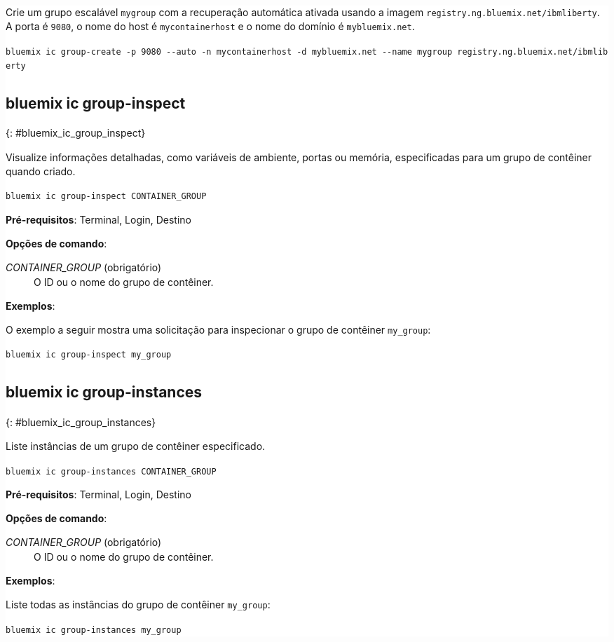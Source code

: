 Crie um grupo escalável `mygroup` com a recuperação automática ativada usando a imagem `registry.ng.bluemix.net/ibmliberty`. A porta é `9080`, o nome do host é `mycontainerhost` e o nome do domínio é `mybluemix.net`.
```
bluemix ic group-create -p 9080 --auto -n mycontainerhost -d mybluemix.net --name mygroup registry.ng.bluemix.net/ibmliberty
```


## bluemix ic group-inspect
{: #bluemix_ic_group_inspect}

Visualize informações detalhadas, como variáveis de ambiente, portas ou memória, especificadas para um grupo de contêiner quando criado.

```
bluemix ic group-inspect CONTAINER_GROUP
```

<strong>Pré-requisitos</strong>: Terminal, Login, Destino

<strong>Opções de comando</strong>:

   <dl>
   <dt><i>CONTAINER_GROUP</i> (obrigatório)</dt>
   <dd>O ID ou o nome do grupo de contêiner.</dd>
   </dl>

<strong>Exemplos</strong>:

O exemplo a seguir mostra uma solicitação para inspecionar o grupo de contêiner `my_group`:
```
bluemix ic group-inspect my_group
```


## bluemix ic group-instances
{: #bluemix_ic_group_instances}

Liste instâncias de um grupo de contêiner especificado.

```
bluemix ic group-instances CONTAINER_GROUP
```

<strong>Pré-requisitos</strong>: Terminal, Login, Destino

<strong>Opções de comando</strong>:

   <dl>
   <dt><i>CONTAINER_GROUP</i> (obrigatório)</dt>
   <dd>O ID ou o nome do grupo de contêiner.</dd>
   </dl>

<strong>Exemplos</strong>:

Liste todas as instâncias do grupo de contêiner `my_group`:
```
bluemix ic group-instances my_group
```
